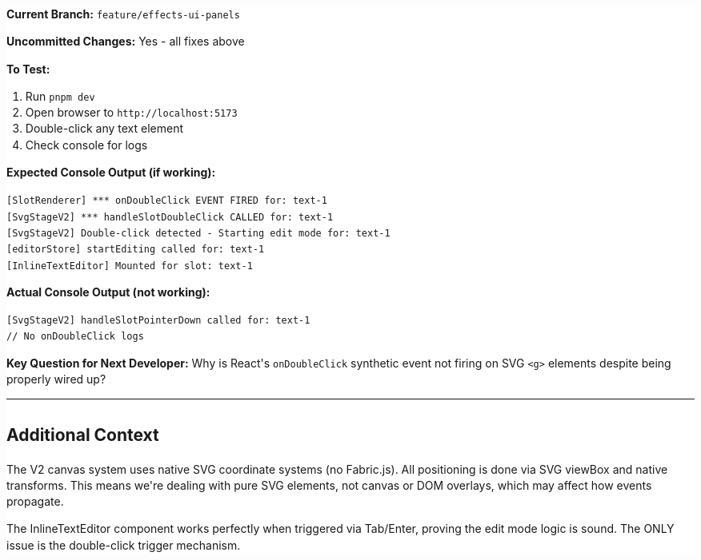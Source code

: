 **Current Branch:** `feature/effects-ui-panels`

**Uncommitted Changes:** Yes - all fixes above

**To Test:**
1. Run `pnpm dev`
2. Open browser to `http://localhost:5173`
3. Double-click any text element
4. Check console for logs

**Expected Console Output (if working):**
```
[SlotRenderer] *** onDoubleClick EVENT FIRED for: text-1
[SvgStageV2] *** handleSlotDoubleClick CALLED for: text-1
[SvgStageV2] Double-click detected - Starting edit mode for: text-1
[editorStore] startEditing called for: text-1
[InlineTextEditor] Mounted for slot: text-1
```

**Actual Console Output (not working):**
```
[SvgStageV2] handleSlotPointerDown called for: text-1
// No onDoubleClick logs
```

**Key Question for Next Developer:**
Why is React's `onDoubleClick` synthetic event not firing on SVG `<g>` elements despite being properly wired up?

---

## Additional Context

The V2 canvas system uses native SVG coordinate systems (no Fabric.js). All positioning is done via SVG viewBox and native transforms. This means we're dealing with pure SVG elements, not canvas or DOM overlays, which may affect how events propagate.

The InlineTextEditor component works perfectly when triggered via Tab/Enter, proving the edit mode logic is sound. The ONLY issue is the double-click trigger mechanism.
